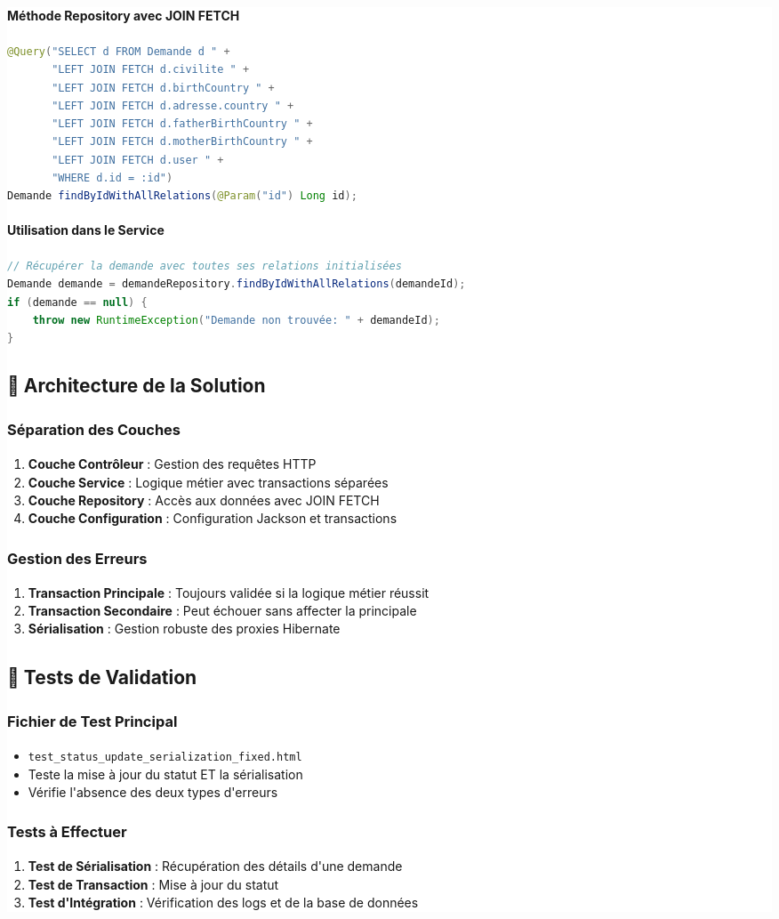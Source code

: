 #### **Méthode Repository avec JOIN FETCH**

```java
@Query("SELECT d FROM Demande d " +
       "LEFT JOIN FETCH d.civilite " +
       "LEFT JOIN FETCH d.birthCountry " +
       "LEFT JOIN FETCH d.adresse.country " +
       "LEFT JOIN FETCH d.fatherBirthCountry " +
       "LEFT JOIN FETCH d.motherBirthCountry " +
       "LEFT JOIN FETCH d.user " +
       "WHERE d.id = :id")
Demande findByIdWithAllRelations(@Param("id") Long id);
```

#### **Utilisation dans le Service**

```java
// Récupérer la demande avec toutes ses relations initialisées
Demande demande = demandeRepository.findByIdWithAllRelations(demandeId);
if (demande == null) {
    throw new RuntimeException("Demande non trouvée: " + demandeId);
}
```

## 🎯 Architecture de la Solution

### **Séparation des Couches**

1. **Couche Contrôleur** : Gestion des requêtes HTTP
2. **Couche Service** : Logique métier avec transactions séparées
3. **Couche Repository** : Accès aux données avec JOIN FETCH
4. **Couche Configuration** : Configuration Jackson et transactions

### **Gestion des Erreurs**

1. **Transaction Principale** : Toujours validée si la logique métier réussit
2. **Transaction Secondaire** : Peut échouer sans affecter la principale
3. **Sérialisation** : Gestion robuste des proxies Hibernate

## 🧪 Tests de Validation

### **Fichier de Test Principal**

- `test_status_update_serialization_fixed.html`
- Teste la mise à jour du statut ET la sérialisation
- Vérifie l'absence des deux types d'erreurs

### **Tests à Effectuer**

1. **Test de Sérialisation** : Récupération des détails d'une demande
2. **Test de Transaction** : Mise à jour du statut
3. **Test d'Intégration** : Vérification des logs et de la base de données
